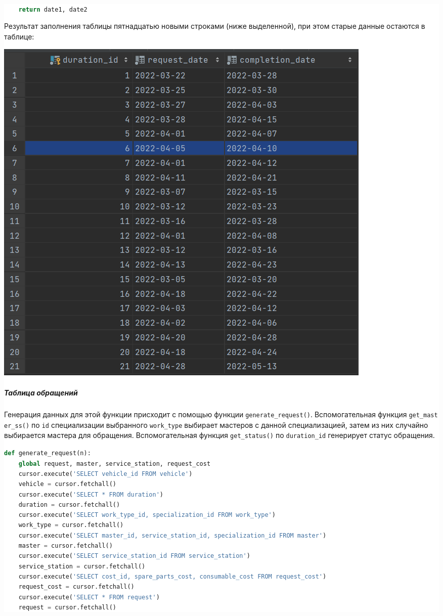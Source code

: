 ```python
    return date1, date2
```
Результат заполнения таблицы пятнадцатью новыми строками (ниже выделенной), при этом старые данные остаются в таблице:

![Таблица сроков работ](src/duration_g.png)

##### Таблица обращений

Генерация данных для этой функции  присходит с помощью функции `generate_request()`.
Вспомогательная функция `get_master_ss()` по `id` специализации выбранного `work_type` выбирает мастеров с данной специализацией, затем из них случайно выбирается мастера для обращения.
Вспомогательная функция `get_status()` по `duration_id` генерирует статус обращения.

```python
def generate_request(n):
    global request, master, service_station, request_cost
    cursor.execute('SELECT vehicle_id FROM vehicle')
    vehicle = cursor.fetchall()
    cursor.execute('SELECT * FROM duration')
    duration = cursor.fetchall()
    cursor.execute('SELECT work_type_id, specialization_id FROM work_type')
    work_type = cursor.fetchall()
    cursor.execute('SELECT master_id, service_station_id, specialization_id FROM master')
    master = cursor.fetchall()
    cursor.execute('SELECT service_station_id FROM service_station')
    service_station = cursor.fetchall()
    cursor.execute('SELECT cost_id, spare_parts_cost, consumable_cost FROM request_cost')
    request_cost = cursor.fetchall()
    cursor.execute('SELECT * FROM request')
    request = cursor.fetchall()

```
